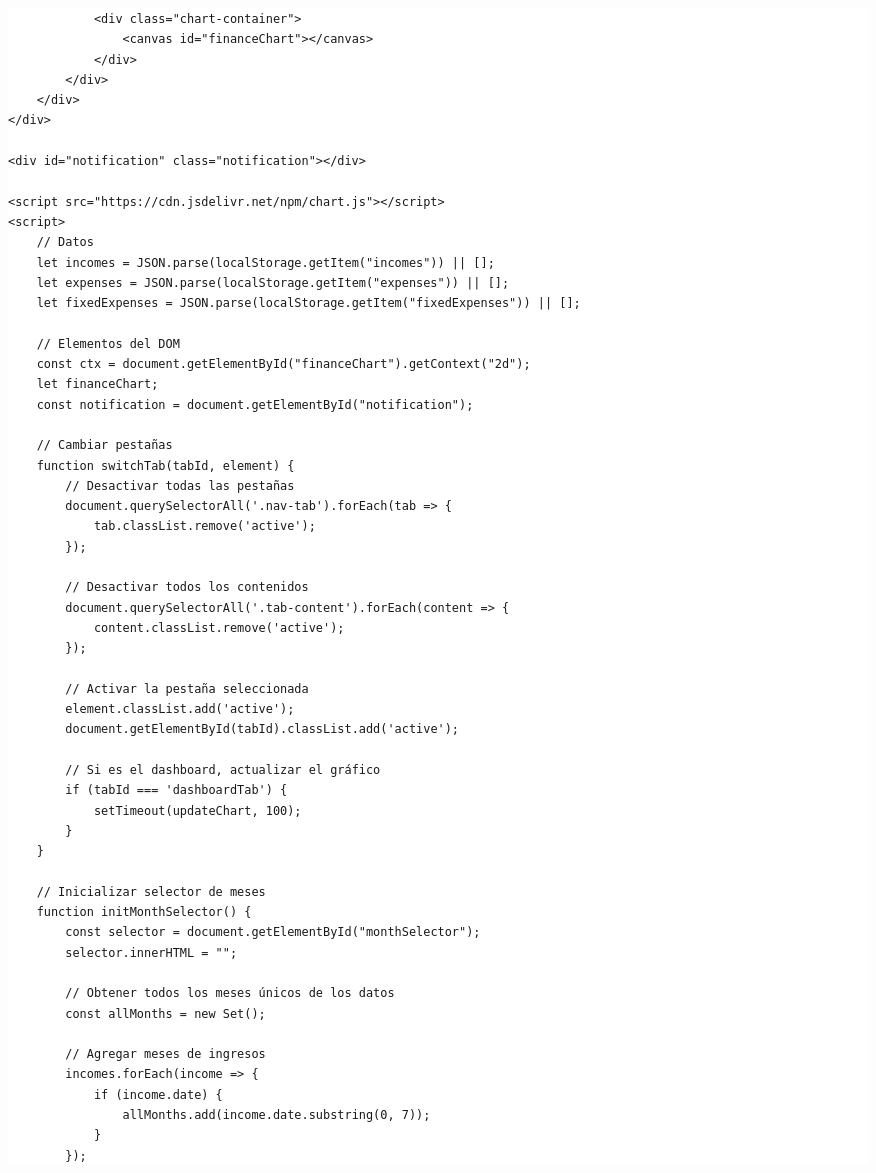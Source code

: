                 <div class="chart-container">
                    <canvas id="financeChart"></canvas>
                </div>
            </div>
        </div>
    </div>

    <div id="notification" class="notification"></div>

    <script src="https://cdn.jsdelivr.net/npm/chart.js"></script>
    <script>
        // Datos
        let incomes = JSON.parse(localStorage.getItem("incomes")) || [];
        let expenses = JSON.parse(localStorage.getItem("expenses")) || [];
        let fixedExpenses = JSON.parse(localStorage.getItem("fixedExpenses")) || [];

        // Elementos del DOM
        const ctx = document.getElementById("financeChart").getContext("2d");
        let financeChart;
        const notification = document.getElementById("notification");

        // Cambiar pestañas
        function switchTab(tabId, element) {
            // Desactivar todas las pestañas
            document.querySelectorAll('.nav-tab').forEach(tab => {
                tab.classList.remove('active');
            });
            
            // Desactivar todos los contenidos
            document.querySelectorAll('.tab-content').forEach(content => {
                content.classList.remove('active');
            });
            
            // Activar la pestaña seleccionada
            element.classList.add('active');
            document.getElementById(tabId).classList.add('active');
            
            // Si es el dashboard, actualizar el gráfico
            if (tabId === 'dashboardTab') {
                setTimeout(updateChart, 100);
            }
        }

        // Inicializar selector de meses
        function initMonthSelector() {
            const selector = document.getElementById("monthSelector");
            selector.innerHTML = "";
            
            // Obtener todos los meses únicos de los datos
            const allMonths = new Set();
            
            // Agregar meses de ingresos
            incomes.forEach(income => {
                if (income.date) {
                    allMonths.add(income.date.substring(0, 7));
                }
            });
            